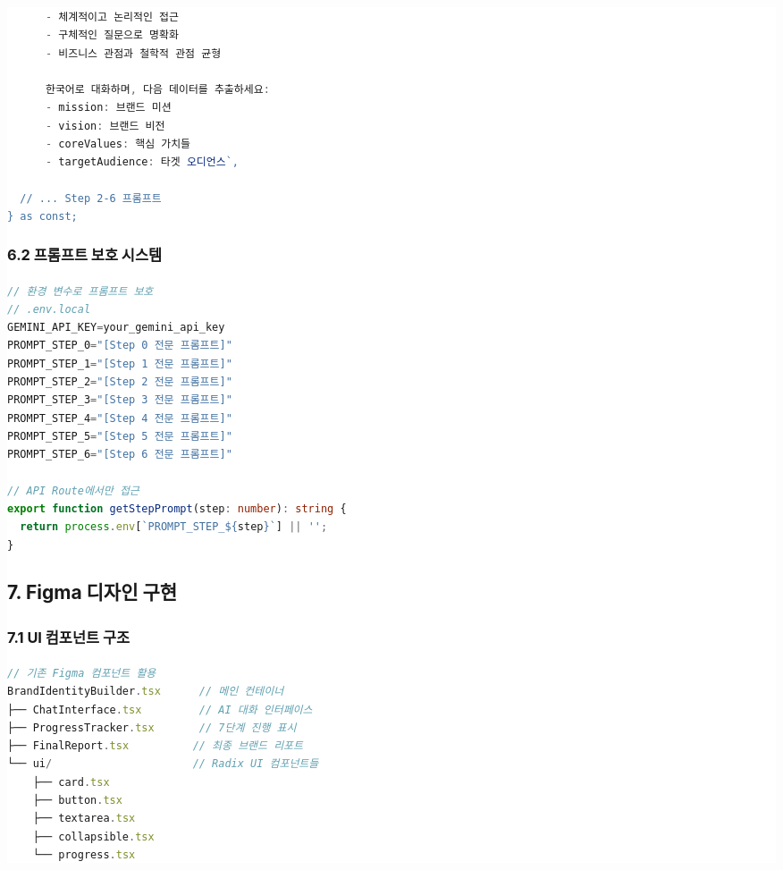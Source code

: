 ```typescript
      - 체계적이고 논리적인 접근
      - 구체적인 질문으로 명확화
      - 비즈니스 관점과 철학적 관점 균형
      
      한국어로 대화하며, 다음 데이터를 추출하세요:
      - mission: 브랜드 미션
      - vision: 브랜드 비전  
      - coreValues: 핵심 가치들
      - targetAudience: 타겟 오디언스`,
      
  // ... Step 2-6 프롬프트
} as const;
```

### 6.2 프롬프트 보호 시스템

```typescript
// 환경 변수로 프롬프트 보호
// .env.local
GEMINI_API_KEY=your_gemini_api_key
PROMPT_STEP_0="[Step 0 전문 프롬프트]"
PROMPT_STEP_1="[Step 1 전문 프롬프트]"
PROMPT_STEP_2="[Step 2 전문 프롬프트]"
PROMPT_STEP_3="[Step 3 전문 프롬프트]"
PROMPT_STEP_4="[Step 4 전문 프롬프트]"
PROMPT_STEP_5="[Step 5 전문 프롬프트]"
PROMPT_STEP_6="[Step 6 전문 프롬프트]"

// API Route에서만 접근
export function getStepPrompt(step: number): string {
  return process.env[`PROMPT_STEP_${step}`] || '';
}
```

## 7. Figma 디자인 구현

### 7.1 UI 컴포넌트 구조

```typescript
// 기존 Figma 컴포넌트 활용
BrandIdentityBuilder.tsx      // 메인 컨테이너
├── ChatInterface.tsx         // AI 대화 인터페이스
├── ProgressTracker.tsx       // 7단계 진행 표시
├── FinalReport.tsx          // 최종 브랜드 리포트
└── ui/                      // Radix UI 컴포넌트들
    ├── card.tsx
    ├── button.tsx
    ├── textarea.tsx
    ├── collapsible.tsx
    └── progress.tsx
```

